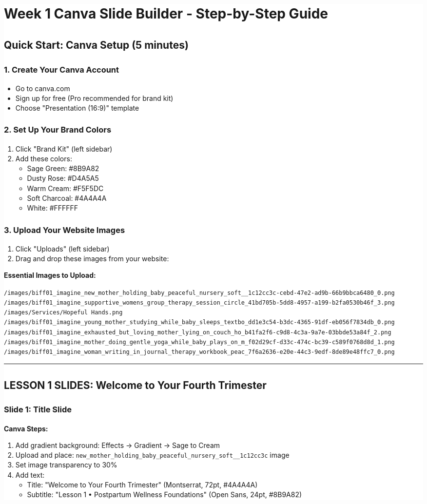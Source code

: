 # Week 1 Canva Slide Builder - Step-by-Step Guide

## Quick Start: Canva Setup (5 minutes)

### 1. Create Your Canva Account
- Go to canva.com
- Sign up for free (Pro recommended for brand kit)
- Choose "Presentation (16:9)" template

### 2. Set Up Your Brand Colors
1. Click "Brand Kit" (left sidebar)
2. Add these colors:
   - Sage Green: #8B9A82
   - Dusty Rose: #D4A5A5
   - Warm Cream: #F5F5DC
   - Soft Charcoal: #4A4A4A
   - White: #FFFFFF

### 3. Upload Your Website Images
1. Click "Uploads" (left sidebar)
2. Drag and drop these images from your website:

**Essential Images to Upload:**
```
/images/biff01_imagine_new_mother_holding_baby_peaceful_nursery_soft__1c12cc3c-cebd-47e2-ad9b-66b9bbca6480_0.png
/images/biff01_imagine_supportive_womens_group_therapy_session_circle_41bd705b-5dd8-4957-a199-b2fa0530b46f_3.png
/images/Services/Hopeful Hands.png
/images/biff01_imagine_young_mother_studying_while_baby_sleeps_textbo_dd1e3c54-b3dc-4365-91df-eb056f7834db_0.png
/images/biff01_imagine_exhausted_but_loving_mother_lying_on_couch_ho_b41fa2f6-c9d8-4c3a-9a7e-03bbde53a84f_2.png
/images/biff01_imagine_mother_doing_gentle_yoga_while_baby_plays_on_m_f02d29cf-d33c-474c-bc39-c589f0768d8d_1.png
/images/biff01_imagine_woman_writing_in_journal_therapy_workbook_peac_7f6a2636-e20e-44c3-9edf-8de89e48ffc7_0.png
```

---

## LESSON 1 SLIDES: Welcome to Your Fourth Trimester

### Slide 1: Title Slide
**Canva Steps:**
1. Add gradient background: Effects → Gradient → Sage to Cream
2. Upload and place: `new_mother_holding_baby_peaceful_nursery_soft__1c12cc3c` image
3. Set image transparency to 30%
4. Add text:
   - Title: "Welcome to Your Fourth Trimester" (Montserrat, 72pt, #4A4A4A)
   - Subtitle: "Lesson 1 • Postpartum Wellness Foundations" (Open Sans, 24pt, #8B9A82)
